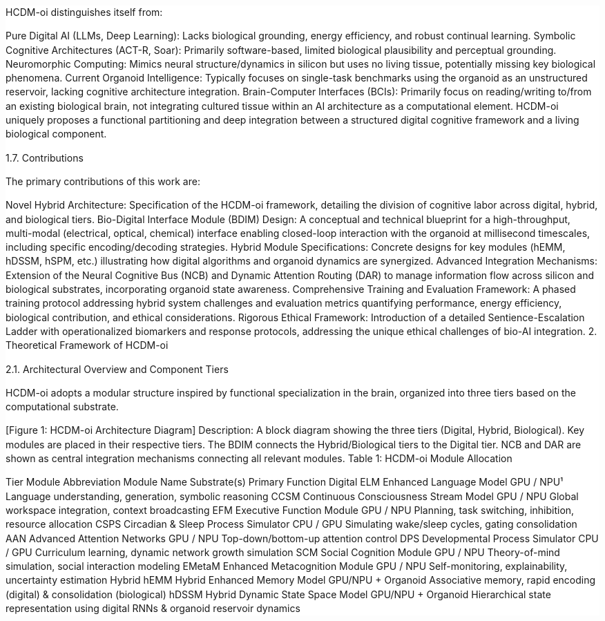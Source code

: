 HCDM-oi distinguishes itself from:

Pure Digital AI (LLMs, Deep Learning): Lacks biological grounding, energy efficiency, and robust continual learning.
Symbolic Cognitive Architectures (ACT-R, Soar): Primarily software-based, limited biological plausibility and perceptual grounding.
Neuromorphic Computing: Mimics neural structure/dynamics in silicon but uses no living tissue, potentially missing key biological phenomena.
Current Organoid Intelligence: Typically focuses on single-task benchmarks using the organoid as an unstructured reservoir, lacking cognitive architecture integration.
Brain-Computer Interfaces (BCIs): Primarily focus on reading/writing to/from an existing biological brain, not integrating cultured tissue within an AI architecture as a computational element.
HCDM-oi uniquely proposes a functional partitioning and deep integration between a structured digital cognitive framework and a living biological component.

1.7. Contributions

The primary contributions of this work are:

Novel Hybrid Architecture: Specification of the HCDM-oi framework, detailing the division of cognitive labor across digital, hybrid, and biological tiers.
Bio-Digital Interface Module (BDIM) Design: A conceptual and technical blueprint for a high-throughput, multi-modal (electrical, optical, chemical) interface enabling closed-loop interaction with the organoid at millisecond timescales, including specific encoding/decoding strategies.
Hybrid Module Specifications: Concrete designs for key modules (hEMM, hDSSM, hSPM, etc.) illustrating how digital algorithms and organoid dynamics are synergized.
Advanced Integration Mechanisms: Extension of the Neural Cognitive Bus (NCB) and Dynamic Attention Routing (DAR) to manage information flow across silicon and biological substrates, incorporating organoid state awareness.
Comprehensive Training and Evaluation Framework: A phased training protocol addressing hybrid system challenges and evaluation metrics quantifying performance, energy efficiency, biological contribution, and ethical considerations.
Rigorous Ethical Framework: Introduction of a detailed Sentience-Escalation Ladder with operationalized biomarkers and response protocols, addressing the unique ethical challenges of bio-AI integration.
2. Theoretical Framework of HCDM-oi

2.1. Architectural Overview and Component Tiers

HCDM-oi adopts a modular structure inspired by functional specialization in the brain, organized into three tiers based on the computational substrate.

[Figure 1: HCDM-oi Architecture Diagram] Description: A block diagram showing the three tiers (Digital, Hybrid, Biological). Key modules are placed in their respective tiers. The BDIM connects the Hybrid/Biological tiers to the Digital tier. NCB and DAR are shown as central integration mechanisms connecting all relevant modules.
Table 1: HCDM-oi Module Allocation

Tier	Module Abbreviation	Module Name	Substrate(s)	Primary Function
Digital	ELM	Enhanced Language Model	GPU / NPU¹	Language understanding, generation, symbolic reasoning
CCSM	Continuous Consciousness Stream Model	GPU / NPU	Global workspace integration, context broadcasting
EFM	Executive Function Module	GPU / NPU	Planning, task switching, inhibition, resource allocation
CSPS	Circadian & Sleep Process Simulator	CPU / GPU	Simulating wake/sleep cycles, gating consolidation
AAN	Advanced Attention Networks	GPU / NPU	Top-down/bottom-up attention control
DPS	Developmental Process Simulator	CPU / GPU	Curriculum learning, dynamic network growth simulation
SCM	Social Cognition Module	GPU / NPU	Theory-of-mind simulation, social interaction modeling
EMetaM	Enhanced Metacognition Module	GPU / NPU	Self-monitoring, explainability, uncertainty estimation
Hybrid	hEMM	Hybrid Enhanced Memory Model	GPU/NPU + Organoid	Associative memory, rapid encoding (digital) & consolidation (biological)
hDSSM	Hybrid Dynamic State Space Model	GPU/NPU + Organoid	Hierarchical state representation using digital RNNs & organoid reservoir dynamics